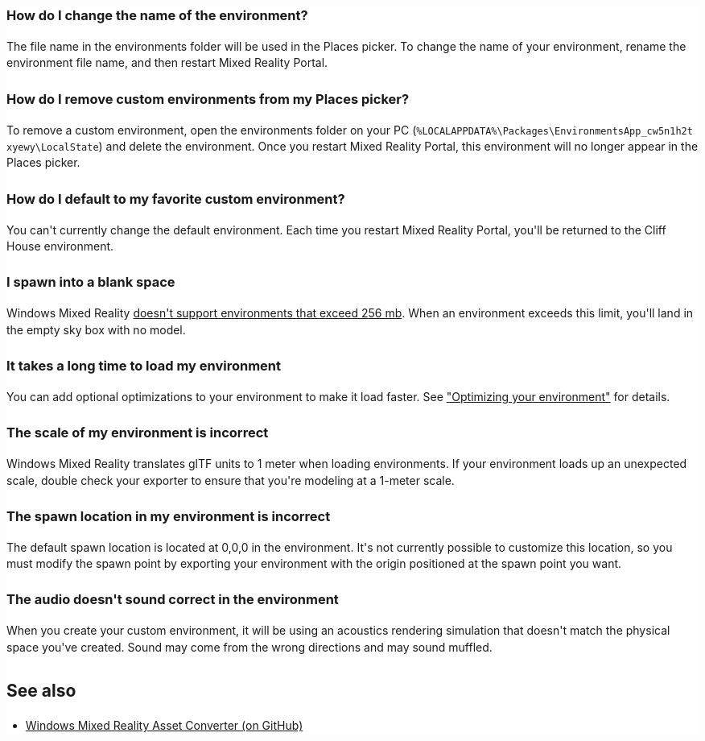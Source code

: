### How do I change the name of the environment?

The file name in the environments folder will be used in the Places picker. To change the name of your environment, rename the environment file name, and then restart Mixed Reality Portal.

### How do I remove custom environments from my Places picker?

To remove a custom environment, open the environments folder on your PC (`%LOCALAPPDATA%\Packages\EnvironmentsApp_cw5n1h2txyewy\LocalState`) and delete the environment. Once you restart Mixed Reality Portal, this environment will no longer appear in the Places picker. 

### How do I default to my favorite custom environment?

You can't currently change the default environment. Each time you restart Mixed Reality Portal, you'll be returned to the Cliff House environment. 

### I spawn into a blank space

Windows Mixed Reality [doesn't support environments that exceed 256 mb](#environment-limits). When an environment exceeds this limit, you'll land in the empty sky box with no model.

### It takes a long time to load my environment

You can add optional optimizations to your environment to make it load faster. See ["Optimizing your environment"](#optimizing-your-environment) for details.

### The scale of my environment is incorrect

Windows Mixed Reality translates glTF units to 1 meter when loading environments. If your environment loads up an unexpected scale, double check your exporter to ensure that you're modeling at a 1-meter scale. 

### The spawn location in my environment is incorrect

The default spawn location is located at 0,0,0 in the environment. It's not currently possible to customize this location, so you must modify the spawn point by exporting your environment with the origin positioned at the spawn point you want.

### The audio doesn't sound correct in the environment

When you create your custom environment, it will be using an acoustics rendering simulation that doesn't match the physical space you've created. Sound may come from the wrong directions and may sound muffled. 

## See also
* [Windows Mixed Reality Asset Converter (on GitHub)](https://github.com/Microsoft/glTF-Toolkit/releases)